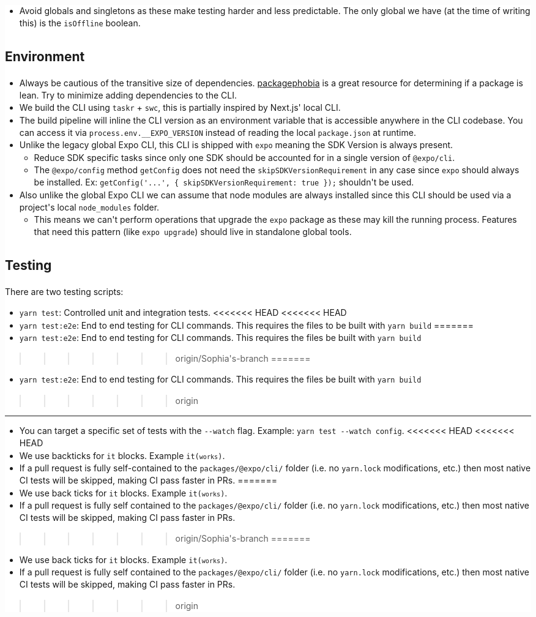 - Avoid globals and singletons as these make testing harder and less predictable. The only global we have (at the time of writing this) is the `isOffline` boolean.

## Environment

- Always be cautious of the transitive size of dependencies. [packagephobia](https://packagephobia.now.sh/) is a great resource for determining if a package is lean. Try to minimize adding dependencies to the CLI.
- We build the CLI using `taskr` + `swc`, this is partially inspired by Next.js' local CLI.
- The build pipeline will inline the CLI version as an environment variable that is accessible anywhere in the CLI codebase. You can access it via `process.env.__EXPO_VERSION` instead of reading the local `package.json` at runtime.
- Unlike the legacy global Expo CLI, this CLI is shipped with `expo` meaning the SDK Version is always present.
  - Reduce SDK specific tasks since only one SDK should be accounted for in a single version of `@expo/cli`.
  - The `@expo/config` method `getConfig` does not need the `skipSDKVersionRequirement` in any case since `expo` should always be installed. Ex: `getConfig('...', { skipSDKVersionRequirement: true });` shouldn't be used.
- Also unlike the global Expo CLI we can assume that node modules are always installed since this CLI should be used via a project's local `node_modules` folder.
  - This means we can't perform operations that upgrade the `expo` package as these may kill the running process. Features that need this pattern (like `expo upgrade`) should live in standalone global tools.

## Testing

There are two testing scripts:

- `yarn test`: Controlled unit and integration tests.
<<<<<<< HEAD
<<<<<<< HEAD
- `yarn test:e2e`: End to end testing for CLI commands. This requires the files to be built with `yarn build`
=======
- `yarn test:e2e`: End to end testing for CLI commands. This requires the files be built with `yarn build`
>>>>>>> origin/Sophia's-branch
=======
- `yarn test:e2e`: End to end testing for CLI commands. This requires the files be built with `yarn build`
>>>>>>> origin

---

- You can target a specific set of tests with the `--watch` flag. Example: `yarn test --watch config`.
<<<<<<< HEAD
<<<<<<< HEAD
- We use backticks for `it` blocks. Example <code>it(`works`)</code>.
- If a pull request is fully self-contained to the `packages/@expo/cli/` folder (i.e. no `yarn.lock` modifications, etc.) then most native CI tests will be skipped, making CI pass faster in PRs.
=======
- We use back ticks for `it` blocks. Example <code>it(`works`)</code>.
- If a pull request is fully self contained to the `packages/@expo/cli/` folder (i.e. no `yarn.lock` modifications, etc.) then most native CI tests will be skipped, making CI pass faster in PRs.
>>>>>>> origin/Sophia's-branch
=======
- We use back ticks for `it` blocks. Example <code>it(`works`)</code>.
- If a pull request is fully self contained to the `packages/@expo/cli/` folder (i.e. no `yarn.lock` modifications, etc.) then most native CI tests will be skipped, making CI pass faster in PRs.
>>>>>>> origin
